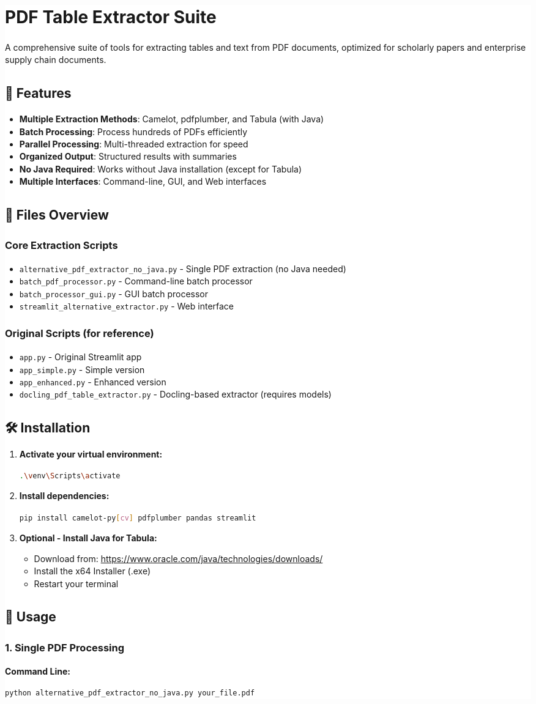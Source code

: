 # PDF Table Extractor Suite

A comprehensive suite of tools for extracting tables and text from PDF documents, optimized for scholarly papers and enterprise supply chain documents.

## 🚀 Features

- **Multiple Extraction Methods**: Camelot, pdfplumber, and Tabula (with Java)
- **Batch Processing**: Process hundreds of PDFs efficiently
- **Parallel Processing**: Multi-threaded extraction for speed
- **Organized Output**: Structured results with summaries
- **No Java Required**: Works without Java installation (except for Tabula)
- **Multiple Interfaces**: Command-line, GUI, and Web interfaces

## 📁 Files Overview

### Core Extraction Scripts
- `alternative_pdf_extractor_no_java.py` - Single PDF extraction (no Java needed)
- `batch_pdf_processor.py` - Command-line batch processor
- `batch_processor_gui.py` - GUI batch processor
- `streamlit_alternative_extractor.py` - Web interface

### Original Scripts (for reference)
- `app.py` - Original Streamlit app
- `app_simple.py` - Simple version
- `app_enhanced.py` - Enhanced version
- `docling_pdf_table_extractor.py` - Docling-based extractor (requires models)

## 🛠️ Installation

1. **Activate your virtual environment:**
   ```bash
   .\venv\Scripts\activate
   ```

2. **Install dependencies:**
   ```bash
   pip install camelot-py[cv] pdfplumber pandas streamlit
   ```

3. **Optional - Install Java for Tabula:**
   - Download from: https://www.oracle.com/java/technologies/downloads/
   - Install the x64 Installer (.exe)
   - Restart your terminal

## 🎯 Usage

### 1. Single PDF Processing

**Command Line:**
```bash
python alternative_pdf_extractor_no_java.py your_file.pdf
```
